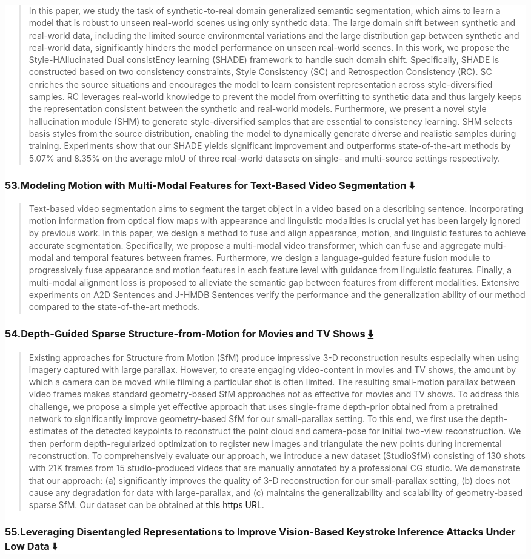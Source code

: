 >  In this paper, we study the task of synthetic-to-real domain generalized semantic segmentation, which aims to learn a model that is robust to unseen real-world scenes using only synthetic data. The large domain shift between synthetic and real-world data, including the limited source environmental variations and the large distribution gap between synthetic and real-world data, significantly hinders the model performance on unseen real-world scenes. In this work, we propose the Style-HAllucinated Dual consistEncy learning (SHADE) framework to handle such domain shift. Specifically, SHADE is constructed based on two consistency constraints, Style Consistency (SC) and Retrospection Consistency (RC). SC enriches the source situations and encourages the model to learn consistent representation across style-diversified samples. RC leverages real-world knowledge to prevent the model from overfitting to synthetic data and thus largely keeps the representation consistent between the synthetic and real-world models. Furthermore, we present a novel style hallucination module (SHM) to generate style-diversified samples that are essential to consistency learning. SHM selects basis styles from the source distribution, enabling the model to dynamically generate diverse and realistic samples during training. Experiments show that our SHADE yields significant improvement and outperforms state-of-the-art methods by 5.07% and 8.35% on the average mIoU of three real-world datasets on single- and multi-source settings respectively.      
### 53.Modeling Motion with Multi-Modal Features for Text-Based Video Segmentation  [ :arrow_down: ](https://arxiv.org/pdf/2204.02547.pdf)
>  Text-based video segmentation aims to segment the target object in a video based on a describing sentence. Incorporating motion information from optical flow maps with appearance and linguistic modalities is crucial yet has been largely ignored by previous work. In this paper, we design a method to fuse and align appearance, motion, and linguistic features to achieve accurate segmentation. Specifically, we propose a multi-modal video transformer, which can fuse and aggregate multi-modal and temporal features between frames. Furthermore, we design a language-guided feature fusion module to progressively fuse appearance and motion features in each feature level with guidance from linguistic features. Finally, a multi-modal alignment loss is proposed to alleviate the semantic gap between features from different modalities. Extensive experiments on A2D Sentences and J-HMDB Sentences verify the performance and the generalization ability of our method compared to the state-of-the-art methods.      
### 54.Depth-Guided Sparse Structure-from-Motion for Movies and TV Shows  [ :arrow_down: ](https://arxiv.org/pdf/2204.02509.pdf)
>  Existing approaches for Structure from Motion (SfM) produce impressive 3-D reconstruction results especially when using imagery captured with large parallax. However, to create engaging video-content in movies and TV shows, the amount by which a camera can be moved while filming a particular shot is often limited. The resulting small-motion parallax between video frames makes standard geometry-based SfM approaches not as effective for movies and TV shows. To address this challenge, we propose a simple yet effective approach that uses single-frame depth-prior obtained from a pretrained network to significantly improve geometry-based SfM for our small-parallax setting. To this end, we first use the depth-estimates of the detected keypoints to reconstruct the point cloud and camera-pose for initial two-view reconstruction. We then perform depth-regularized optimization to register new images and triangulate the new points during incremental reconstruction. To comprehensively evaluate our approach, we introduce a new dataset (StudioSfM) consisting of 130 shots with 21K frames from 15 studio-produced videos that are manually annotated by a professional CG studio. We demonstrate that our approach: (a) significantly improves the quality of 3-D reconstruction for our small-parallax setting, (b) does not cause any degradation for data with large-parallax, and (c) maintains the generalizability and scalability of geometry-based sparse SfM. Our dataset can be obtained at <a class="link-external link-https" href="https://github.com/amazon-research/small-baseline-camera-tracking" rel="external noopener nofollow">this https URL</a>.      
### 55.Leveraging Disentangled Representations to Improve Vision-Based Keystroke Inference Attacks Under Low Data  [ :arrow_down: ](https://arxiv.org/pdf/2204.02494.pdf)